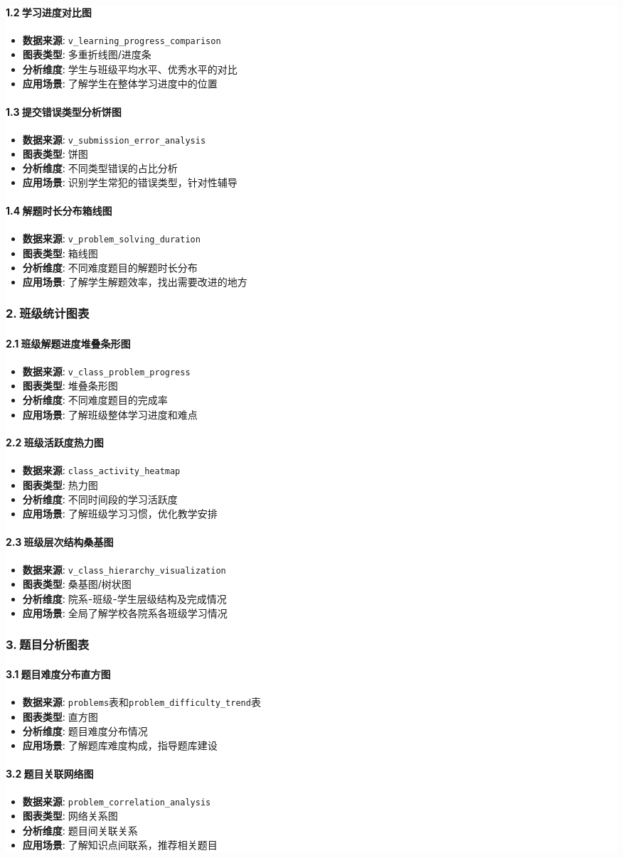 #### 1.2 学习进度对比图
- **数据来源**: `v_learning_progress_comparison`
- **图表类型**: 多重折线图/进度条
- **分析维度**: 学生与班级平均水平、优秀水平的对比
- **应用场景**: 了解学生在整体学习进度中的位置

#### 1.3 提交错误类型分析饼图
- **数据来源**: `v_submission_error_analysis`
- **图表类型**: 饼图
- **分析维度**: 不同类型错误的占比分析
- **应用场景**: 识别学生常犯的错误类型，针对性辅导

#### 1.4 解题时长分布箱线图
- **数据来源**: `v_problem_solving_duration`
- **图表类型**: 箱线图
- **分析维度**: 不同难度题目的解题时长分布
- **应用场景**: 了解学生解题效率，找出需要改进的地方

### 2. 班级统计图表

#### 2.1 班级解题进度堆叠条形图
- **数据来源**: `v_class_problem_progress`
- **图表类型**: 堆叠条形图
- **分析维度**: 不同难度题目的完成率
- **应用场景**: 了解班级整体学习进度和难点

#### 2.2 班级活跃度热力图
- **数据来源**: `class_activity_heatmap`
- **图表类型**: 热力图
- **分析维度**: 不同时间段的学习活跃度
- **应用场景**: 了解班级学习习惯，优化教学安排

#### 2.3 班级层次结构桑基图
- **数据来源**: `v_class_hierarchy_visualization`
- **图表类型**: 桑基图/树状图
- **分析维度**: 院系-班级-学生层级结构及完成情况
- **应用场景**: 全局了解学校各院系各班级学习情况

### 3. 题目分析图表

#### 3.1 题目难度分布直方图
- **数据来源**: `problems`表和`problem_difficulty_trend`表
- **图表类型**: 直方图
- **分析维度**: 题目难度分布情况
- **应用场景**: 了解题库难度构成，指导题库建设

#### 3.2 题目关联网络图
- **数据来源**: `problem_correlation_analysis`
- **图表类型**: 网络关系图
- **分析维度**: 题目间关联关系
- **应用场景**: 了解知识点间联系，推荐相关题目
